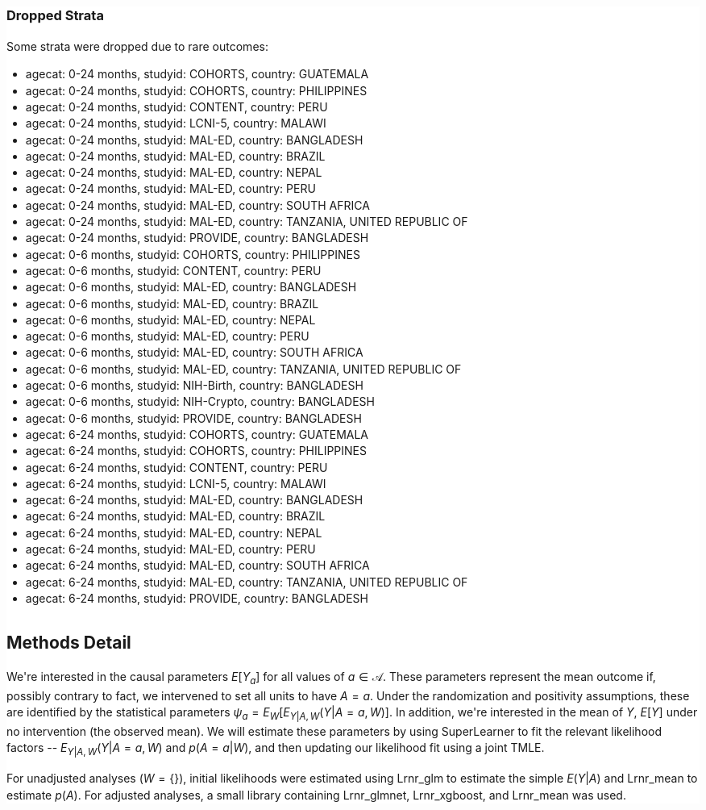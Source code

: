 ### Dropped Strata

Some strata were dropped due to rare outcomes:

* agecat: 0-24 months, studyid: COHORTS, country: GUATEMALA
* agecat: 0-24 months, studyid: COHORTS, country: PHILIPPINES
* agecat: 0-24 months, studyid: CONTENT, country: PERU
* agecat: 0-24 months, studyid: LCNI-5, country: MALAWI
* agecat: 0-24 months, studyid: MAL-ED, country: BANGLADESH
* agecat: 0-24 months, studyid: MAL-ED, country: BRAZIL
* agecat: 0-24 months, studyid: MAL-ED, country: NEPAL
* agecat: 0-24 months, studyid: MAL-ED, country: PERU
* agecat: 0-24 months, studyid: MAL-ED, country: SOUTH AFRICA
* agecat: 0-24 months, studyid: MAL-ED, country: TANZANIA, UNITED REPUBLIC OF
* agecat: 0-24 months, studyid: PROVIDE, country: BANGLADESH
* agecat: 0-6 months, studyid: COHORTS, country: PHILIPPINES
* agecat: 0-6 months, studyid: CONTENT, country: PERU
* agecat: 0-6 months, studyid: MAL-ED, country: BANGLADESH
* agecat: 0-6 months, studyid: MAL-ED, country: BRAZIL
* agecat: 0-6 months, studyid: MAL-ED, country: NEPAL
* agecat: 0-6 months, studyid: MAL-ED, country: PERU
* agecat: 0-6 months, studyid: MAL-ED, country: SOUTH AFRICA
* agecat: 0-6 months, studyid: MAL-ED, country: TANZANIA, UNITED REPUBLIC OF
* agecat: 0-6 months, studyid: NIH-Birth, country: BANGLADESH
* agecat: 0-6 months, studyid: NIH-Crypto, country: BANGLADESH
* agecat: 0-6 months, studyid: PROVIDE, country: BANGLADESH
* agecat: 6-24 months, studyid: COHORTS, country: GUATEMALA
* agecat: 6-24 months, studyid: COHORTS, country: PHILIPPINES
* agecat: 6-24 months, studyid: CONTENT, country: PERU
* agecat: 6-24 months, studyid: LCNI-5, country: MALAWI
* agecat: 6-24 months, studyid: MAL-ED, country: BANGLADESH
* agecat: 6-24 months, studyid: MAL-ED, country: BRAZIL
* agecat: 6-24 months, studyid: MAL-ED, country: NEPAL
* agecat: 6-24 months, studyid: MAL-ED, country: PERU
* agecat: 6-24 months, studyid: MAL-ED, country: SOUTH AFRICA
* agecat: 6-24 months, studyid: MAL-ED, country: TANZANIA, UNITED REPUBLIC OF
* agecat: 6-24 months, studyid: PROVIDE, country: BANGLADESH

## Methods Detail

We're interested in the causal parameters $E[Y_a]$ for all values of $a \in \mathcal{A}$. These parameters represent the mean outcome if, possibly contrary to fact, we intervened to set all units to have $A=a$. Under the randomization and positivity assumptions, these are identified by the statistical parameters $\psi_a=E_W[E_{Y|A,W}(Y|A=a,W)]$.  In addition, we're interested in the mean of $Y$, $E[Y]$ under no intervention (the observed mean). We will estimate these parameters by using SuperLearner to fit the relevant likelihood factors -- $E_{Y|A,W}(Y|A=a,W)$ and $p(A=a|W)$, and then updating our likelihood fit using a joint TMLE.

For unadjusted analyses ($W=\{\}$), initial likelihoods were estimated using Lrnr_glm to estimate the simple $E(Y|A)$ and Lrnr_mean to estimate $p(A)$. For adjusted analyses, a small library containing Lrnr_glmnet, Lrnr_xgboost, and Lrnr_mean was used.
